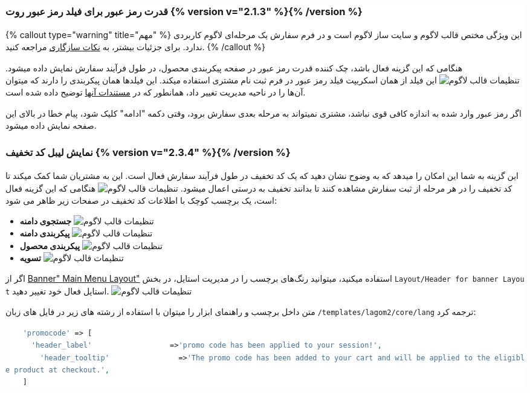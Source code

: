 ### قدرت رمز عبور برای فیلد رمز عبور روت {% version v="2.1.3" %}{% /version %}

{% callout type="warning" title="مهم" %}
این ویژگی مختص قالب لاگوم و سایت ساز لاگوم است و در فرم سفارش یک مرحله‌ای لاگوم کاربردی ندارد. برای جزئیات بیشتر، به [نکات سازگاری](#fraynd-sfarsh) مراجعه کنید.
{% /callout %}

هنگامی که این گزینه فعال باشد، چک کننده قدرت رمز عبور در صفحه پیکربندی محصول، در طول فرآیند سفارش نمایش داده میشود.
![تنظیمات قالب لاگوم](/lagom/settings/config-password_strength_for_root_password-preview.png)
این فیلد از همان اسکریپت فیلد رمز عبور در فرم ثبت نام مشتری استفاده میکند. این فیلدها همان پیکربندی را دارند که میتوان آن‌ها را در ناحیه مدیریت تغییر داد، همانطور که در [مستندات آنها](https://docs.whmcs.com/system/general-settings/general-settings-security/#Required_Password_Strength) توضیح داده شده است.

اگر رمز عبور وارد شده به اندازه کافی قوی نباشد، مشتری نمیتواند به مرحله بعدی سفارش برود، وقتی دکمه "ادامه" کلیک شود، پیام خطا در بالای این صفحه نمایش داده میشود.

### نمایش لیبل کد تخفیف {% version v="2.3.4" %}{% /version %}

این گزینه به شما این امکان را میدهد که به وضوح نشان دهید که یک کد تخفیف در طول فرآیند سفارش فعال است. این به مشتریان شما کمک میکند تا کد تخفیف را در هر مرحله از ثبت سفارش مشاهده کنند تا بدانند تخفیف به درستی اعمال میشود.
![تنظیمات قالب لاگوم](/lagom/settings/settings-ordering_process-show_promo_code_banner_label-0.png)
هنگامی که این گزینه فعال است، یک برچسب کوچک با اطلاعات کد تخفیف در صفحات زیر ظاهر می شود:

- **جستجوی دامنه**
  ![تنظیمات قالب لاگوم](/lagom/settings/config-ordering_process-show_promo_code_banner_label-new-1.png)
- **پیکربندی دامنه**
  ![تنظیمات قالب لاگوم](/lagom/settings/config-ordering_process-show_promo_code_banner_label-new-2.png)
- **پیکربندی محصول**
  ![تنظیمات قالب لاگوم](/lagom/settings/config-ordering_process-show_promo_code_banner_label-new-3.png)
- **تسویه**
  ![تنظیمات قالب لاگوم](/lagom/settings/config-ordering_process-show_promo_code_banner_label-new-6.png)

اگر از [Banner" Main Menu Layout"](#) استفاده میکنید، میتوانید رنگ‌های برچسب را در مدیریت استایل، در بخش `Layout/Header for banner Layout` استایل فعال خود تغییر دهید.
![تنظیمات قالب لاگوم](/lagom/settings/settings-ordering_process-show_promo_code_banner_label-5.png)

متن داخل برچسب و راهنمای ابزار را میتوان با استفاده از رشته های زیر در فایل های زبان `/templates/lagom2/core/lang` ترجمه کرد:

```php
    'promocode' => [
      'header_label'                  =>'promo code has been applied to your session!',
        'header_tooltip'                =>'The promo code has been added to your cart and will be applied to the eligible product at checkout.',
    ]
```
